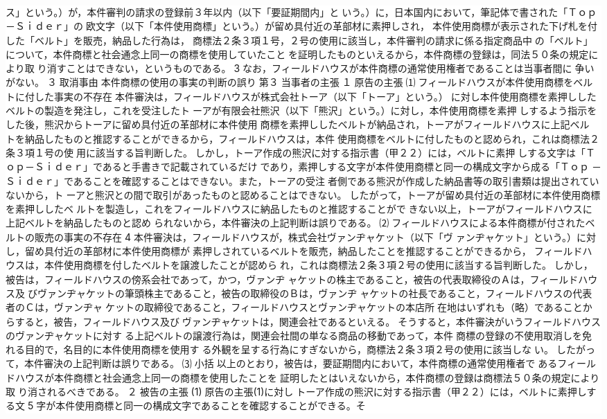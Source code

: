 ス」という。）が，本件審判の請求の登録前３年以内（以下「要証期間内」と
いう。）に，日本国内において，筆記体で書された「Ｔｏｐ－Ｓｉｄｅｒ」の
欧文字（以下「本件使用商標」という。）が留め具付近の革部材に素押しされ，
本件使用商標が表示された下げ札を付した「ベルト」を販売，納品した行為は，
商標法２条３項１号，２号の使用に該当し，本件審判の請求に係る指定商品中
の「ベルト」について，本件商標と社会通念上同一の商標を使用していたこと
を証明したものといえるから，本件商標の登録は，同法５０条の規定により取
り消すことはできない，というものである。 
 3 
 なお，フィールドハウスが本件商標の通常使用権者であることは当事者間に
争いがない。 
３ 取消事由 
 本件商標の使用の事実の判断の誤り 
第３ 当事者の主張 
１ 原告の主張 
⑴ フィールドハウスが本件使用商標をベルトに付した事実の不存在 
 本件審決は，フィールドハウスが株式会社トーア（以下「トーア」という。）
に対し本件使用商標を素押ししたベルトの製造を発注し，これを受注したト
ーアが有限会社熊沢（以下「熊沢」という。）に対し，本件使用商標を素押
しするよう指示をした後，熊沢からトーアに留め具付近の革部材に本件使用
商標を素押ししたベルトが納品され，トーアがフィールドハウスに上記ベル
トを納品したものと推認することができるから，フィールドハウスは，本件
使用商標をベルトに付したものと認められ，これは商標法２条３項１号の使
用に該当する旨判断した。 
 しかし，トーア作成の熊沢に対する指示書（甲２２）には，ベルトに素押
しする文字は「Ｔｏｐ－Ｓｉｄｅｒ」であると手書きで記載されているだけ
であり，素押しする文字が本件使用商標と同一の構成文字から成る「Ｔｏｐ
－Ｓｉｄｅｒ」であることを確認することはできない。また，トーアの受注
者側である熊沢が作成した納品書等の取引書類は提出されていないから，ト
ーアと熊沢との間で取引があったものと認めることはできない。 
 したがって，トーアが留め具付近の革部材に本件使用商標を素押ししたベ
ルトを製造し，これをフィールドハウスに納品したものと推認することがで
きない以上，トーアがフィールドハウスに上記ベルトを納品したものと認め
られないから，本件審決の上記判断は誤りである。 
⑵ フィールドハウスによる本件商標が付されたベルトの販売の事実の不存在 
 4 
 本件審決は，フィールドハウスが，株式会社ヴァンヂャケット（以下「ヴ
ァンヂャケット」という。）に対し，留め具付近の革部材に本件使用商標が
素押しされているベルトを販売，納品したことを推認することができるから，
フィールドハウスは，本件使用商標を付したベルトを譲渡したことが認めら
れ，これは商標法２条３項２号の使用に該当する旨判断した。 
 しかし，被告は，フィールドハウスの傍系会社であって，かつ，ヴァンヂ
ャケットの株主であること，被告の代表取締役のＡは，フィールドハウス及
びヴァンヂャケットの筆頭株主であること，被告の取締役のＢは，ヴァンヂ
ャケットの社長であること，フィールドハウスの代表者のＣは，ヴァンヂャ
ケットの取締役であること，フィールドハウスとヴァンヂャケットの本店所
在地はいずれも（略）であることからすると，被告，フィールドハウス及び
ヴァンヂャケットは，関連会社であるといえる。 
 そうすると，本件審決がいうフィールドハウスのヴァンヂャケットに対す
る上記ベルトの譲渡行為は，関連会社間の単なる商品の移動であって，本件
商標の登録の不使用取消しを免れる目的で，名目的に本件使用商標を使用す
る外観を呈する行為にすぎないから，商標法２条３項２号の使用に該当しな
い。 
 したがって，本件審決の上記判断は誤りである。 
⑶ 小括 
 以上のとおり，被告は，要証期間内において，本件商標の通常使用権者で
あるフィールドハウスが本件商標と社会通念上同一の商標を使用したことを
証明したとはいえないから，本件商標の登録は商標法５０条の規定により取
り消されるべきである。 
２ 被告の主張 
(1) 原告の主張(1)に対し 
 トーア作成の熊沢に対する指示書（甲２２）には，ベルトに素押しする文
 5 
字が本件使用商標と同一の構成文字であることを確認することができる。そ